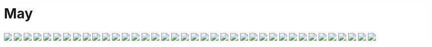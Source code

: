 # May

![](https://i.imgur.com/A2TLb5f.jpg)
![](https://i.imgur.com/fhH1qsI.jpg)
![](https://i.imgur.com/MhiNNwU.jpg)
![](https://i.imgur.com/TkioGKk.jpg)
![](https://i.imgur.com/lvxdfkW.jpg)
![](https://i.imgur.com/k1sNlBs.jpg)
![](https://i.imgur.com/asAjb8q.jpg)
![](https://i.imgur.com/vIoKapN.jpg)
![](https://i.imgur.com/gGi8lry.jpg)
![](https://i.imgur.com/ksJSnEd.jpg)
![](https://i.imgur.com/BTcFlpq.jpg)
![](https://i.imgur.com/8xiFrmR.jpg)
![](https://i.imgur.com/cI1Bv1y.jpg)
![](https://i.imgur.com/ywja0Kq.jpg)
![](https://i.imgur.com/9GWwRVA.jpg)
![](https://i.imgur.com/FAAjIGY.jpg)
![](https://i.imgur.com/KMra43D.jpg)
![](https://i.imgur.com/ZUgz7fn.jpg)
![](https://i.imgur.com/QDO2Xts.jpg)
![](https://i.imgur.com/CJ6c3ys.jpg)
![](https://i.imgur.com/e1HFnwX.jpg)
![](https://i.imgur.com/iQXhXXT.jpg)
![](https://i.imgur.com/5DYDjYP.jpg)
![](https://i.imgur.com/u7xgd7M.jpg)
![](https://i.imgur.com/6lMbuKc.jpg)
![](https://i.imgur.com/pDpS6DS.jpg)
![](https://i.imgur.com/3GQlV1P.jpg)
![](https://i.imgur.com/vE9TDKc.jpg)
![](https://i.imgur.com/gDDcAY4.jpg)
![](https://i.imgur.com/TQ88OH6.jpg)
![](https://i.imgur.com/aKlsven.jpg)
![](https://i.imgur.com/wfzOsyA.jpg)
![](https://i.imgur.com/y0te7Rl.jpg)
![](https://i.imgur.com/oKhsatC.jpg)
![](https://i.imgur.com/E6RQLdO.jpg)
![](https://i.imgur.com/UcDeHZU.jpg)
![](https://i.imgur.com/gF1XCX5.jpg)
![](https://i.imgur.com/eqJM5O1.jpg)
